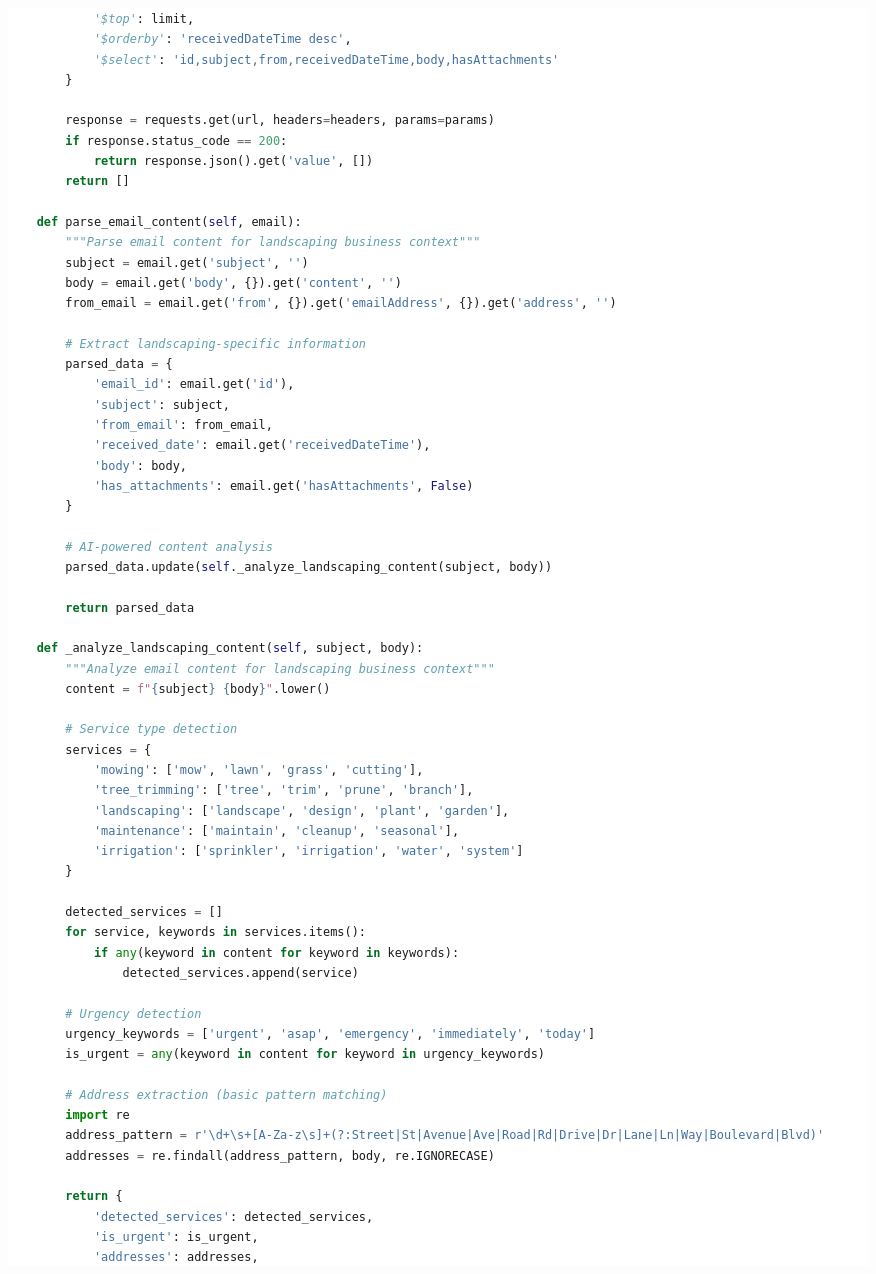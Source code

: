 ```python
            '$top': limit,
            '$orderby': 'receivedDateTime desc',
            '$select': 'id,subject,from,receivedDateTime,body,hasAttachments'
        }
        
        response = requests.get(url, headers=headers, params=params)
        if response.status_code == 200:
            return response.json().get('value', [])
        return []
    
    def parse_email_content(self, email):
        """Parse email content for landscaping business context"""
        subject = email.get('subject', '')
        body = email.get('body', {}).get('content', '')
        from_email = email.get('from', {}).get('emailAddress', {}).get('address', '')
        
        # Extract landscaping-specific information
        parsed_data = {
            'email_id': email.get('id'),
            'subject': subject,
            'from_email': from_email,
            'received_date': email.get('receivedDateTime'),
            'body': body,
            'has_attachments': email.get('hasAttachments', False)
        }
        
        # AI-powered content analysis
        parsed_data.update(self._analyze_landscaping_content(subject, body))
        
        return parsed_data
    
    def _analyze_landscaping_content(self, subject, body):
        """Analyze email content for landscaping business context"""
        content = f"{subject} {body}".lower()
        
        # Service type detection
        services = {
            'mowing': ['mow', 'lawn', 'grass', 'cutting'],
            'tree_trimming': ['tree', 'trim', 'prune', 'branch'],
            'landscaping': ['landscape', 'design', 'plant', 'garden'],
            'maintenance': ['maintain', 'cleanup', 'seasonal'],
            'irrigation': ['sprinkler', 'irrigation', 'water', 'system']
        }
        
        detected_services = []
        for service, keywords in services.items():
            if any(keyword in content for keyword in keywords):
                detected_services.append(service)
        
        # Urgency detection
        urgency_keywords = ['urgent', 'asap', 'emergency', 'immediately', 'today']
        is_urgent = any(keyword in content for keyword in urgency_keywords)
        
        # Address extraction (basic pattern matching)
        import re
        address_pattern = r'\d+\s+[A-Za-z\s]+(?:Street|St|Avenue|Ave|Road|Rd|Drive|Dr|Lane|Ln|Way|Boulevard|Blvd)'
        addresses = re.findall(address_pattern, body, re.IGNORECASE)
        
        return {
            'detected_services': detected_services,
            'is_urgent': is_urgent,
            'addresses': addresses,
```